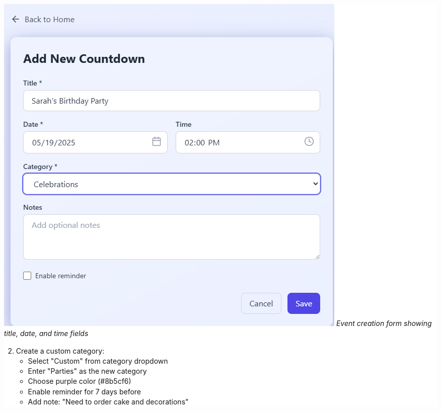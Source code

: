 ![Event Creation Form](screenshots/2_event_form.png)
*Event creation form showing title, date, and time fields*

2. Create a custom category:
   - Select "Custom" from category dropdown
   - Enter "Parties" as the new category
   - Choose purple color (#8b5cf6)
   - Enable reminder for 7 days before
   - Add note: "Need to order cake and decorations"
